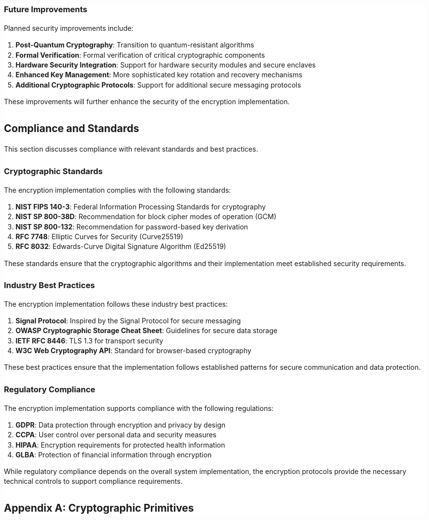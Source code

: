 ### Future Improvements

Planned security improvements include:

1. **Post-Quantum Cryptography**: Transition to quantum-resistant algorithms
2. **Formal Verification**: Formal verification of critical cryptographic components
3. **Hardware Security Integration**: Support for hardware security modules and secure enclaves
4. **Enhanced Key Management**: More sophisticated key rotation and recovery mechanisms
5. **Additional Cryptographic Protocols**: Support for additional secure messaging protocols

These improvements will further enhance the security of the encryption implementation.

## Compliance and Standards

This section discusses compliance with relevant standards and best practices.

### Cryptographic Standards

The encryption implementation complies with the following standards:

1. **NIST FIPS 140-3**: Federal Information Processing Standards for cryptography
2. **NIST SP 800-38D**: Recommendation for block cipher modes of operation (GCM)
3. **NIST SP 800-132**: Recommendation for password-based key derivation
4. **RFC 7748**: Elliptic Curves for Security (Curve25519)
5. **RFC 8032**: Edwards-Curve Digital Signature Algorithm (Ed25519)

These standards ensure that the cryptographic algorithms and their implementation meet established security requirements.

### Industry Best Practices

The encryption implementation follows these industry best practices:

1. **Signal Protocol**: Inspired by the Signal Protocol for secure messaging
2. **OWASP Cryptographic Storage Cheat Sheet**: Guidelines for secure data storage
3. **IETF RFC 8446**: TLS 1.3 for transport security
4. **W3C Web Cryptography API**: Standard for browser-based cryptography

These best practices ensure that the implementation follows established patterns for secure communication and data protection.

### Regulatory Compliance

The encryption implementation supports compliance with the following regulations:

1. **GDPR**: Data protection through encryption and privacy by design
2. **CCPA**: User control over personal data and security measures
3. **HIPAA**: Encryption requirements for protected health information
4. **GLBA**: Protection of financial information through encryption

While regulatory compliance depends on the overall system implementation, the encryption protocols provide the necessary technical controls to support compliance requirements.

## Appendix A: Cryptographic Primitives

